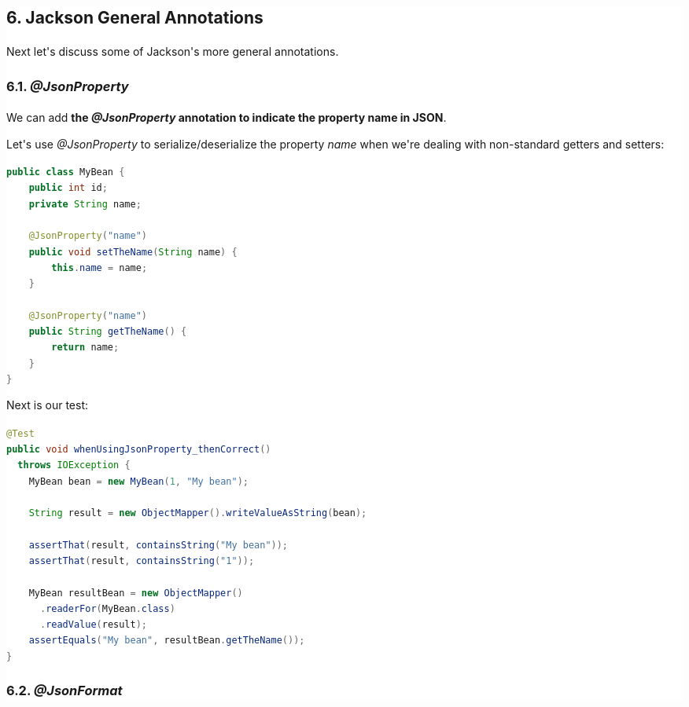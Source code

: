 ## **6. Jackson General Annotations**[](https://www.baeldung.com/jackson-annotations#jackson-general-annotations)

Next let's discuss some of Jackson's more general annotations.

### **6.1.  _@JsonProperty_**[](https://www.baeldung.com/jackson-annotations#1-jsonproperty)

We can add  **the _@JsonProperty_  annotation to indicate the property name in JSON**.

Let's use  _@JsonProperty_  to serialize/deserialize the property  _name_  when we're dealing with non-standard getters and setters:

```java
public class MyBean {
    public int id;
    private String name;

    @JsonProperty("name")
    public void setTheName(String name) {
        this.name = name;
    }

    @JsonProperty("name")
    public String getTheName() {
        return name;
    }
}
```

Next is our test:

```java
@Test
public void whenUsingJsonProperty_thenCorrect()
  throws IOException {
    MyBean bean = new MyBean(1, "My bean");

    String result = new ObjectMapper().writeValueAsString(bean);
    
    assertThat(result, containsString("My bean"));
    assertThat(result, containsString("1"));

    MyBean resultBean = new ObjectMapper()
      .readerFor(MyBean.class)
      .readValue(result);
    assertEquals("My bean", resultBean.getTheName());
}
```

### **6.2.  _@JsonFormat_**[](https://www.baeldung.com/jackson-annotations#2-jsonformat)
